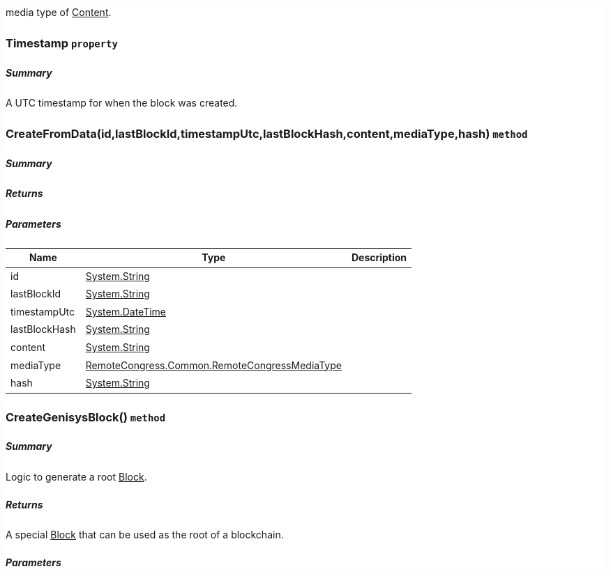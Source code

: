 media type of [Content](#P-RemoteCongress-Server-DAL-IpfsBlockchainDb-Block-Content 'RemoteCongress.Server.DAL.IpfsBlockchainDb.Block.Content').

<a name='P-RemoteCongress-Server-DAL-IpfsBlockchainDb-Block-Timestamp'></a>
### Timestamp `property`

##### Summary

A UTC timestamp for when the block was created.

<a name='M-RemoteCongress-Server-DAL-IpfsBlockchainDb-Block-CreateFromData-System-String,System-String,System-DateTime,System-String,System-String,RemoteCongress-Common-RemoteCongressMediaType,System-String-'></a>
### CreateFromData(id,lastBlockId,timestampUtc,lastBlockHash,content,mediaType,hash) `method`

##### Summary



##### Returns



##### Parameters

| Name | Type | Description |
| ---- | ---- | ----------- |
| id | [System.String](http://msdn.microsoft.com/query/dev14.query?appId=Dev14IDEF1&l=EN-US&k=k:System.String 'System.String') |  |
| lastBlockId | [System.String](http://msdn.microsoft.com/query/dev14.query?appId=Dev14IDEF1&l=EN-US&k=k:System.String 'System.String') |  |
| timestampUtc | [System.DateTime](http://msdn.microsoft.com/query/dev14.query?appId=Dev14IDEF1&l=EN-US&k=k:System.DateTime 'System.DateTime') |  |
| lastBlockHash | [System.String](http://msdn.microsoft.com/query/dev14.query?appId=Dev14IDEF1&l=EN-US&k=k:System.String 'System.String') |  |
| content | [System.String](http://msdn.microsoft.com/query/dev14.query?appId=Dev14IDEF1&l=EN-US&k=k:System.String 'System.String') |  |
| mediaType | [RemoteCongress.Common.RemoteCongressMediaType](#T-RemoteCongress-Common-RemoteCongressMediaType 'RemoteCongress.Common.RemoteCongressMediaType') |  |
| hash | [System.String](http://msdn.microsoft.com/query/dev14.query?appId=Dev14IDEF1&l=EN-US&k=k:System.String 'System.String') |  |

<a name='M-RemoteCongress-Server-DAL-IpfsBlockchainDb-Block-CreateGenisysBlock'></a>
### CreateGenisysBlock() `method`

##### Summary

Logic to generate a root [Block](#T-RemoteCongress-Server-DAL-IpfsBlockchainDb-Block 'RemoteCongress.Server.DAL.IpfsBlockchainDb.Block').

##### Returns

A special [Block](#T-RemoteCongress-Server-DAL-IpfsBlockchainDb-Block 'RemoteCongress.Server.DAL.IpfsBlockchainDb.Block') that can be used as the root of a blockchain.

##### Parameters
